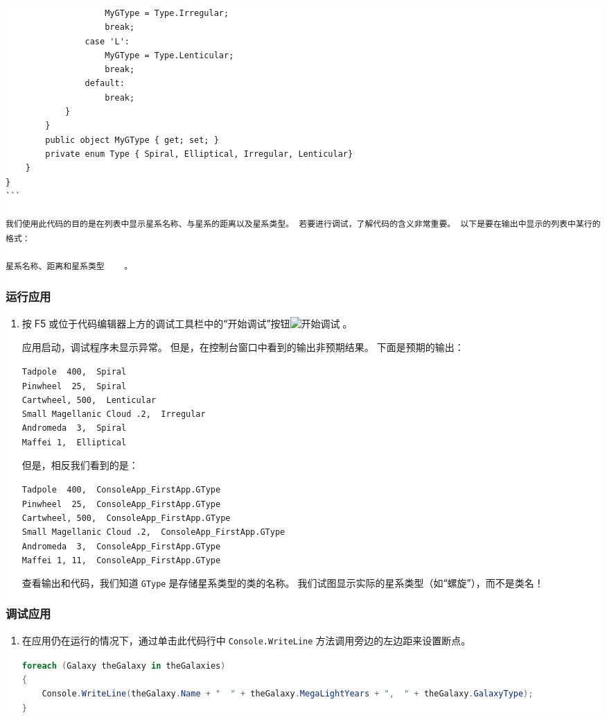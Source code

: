                         MyGType = Type.Irregular;
                        break;
                    case 'L':
                        MyGType = Type.Lenticular;
                        break;
                    default:
                        break;
                }
            }
            public object MyGType { get; set; }
            private enum Type { Spiral, Elliptical, Irregular, Lenticular}
        }
    }
    ```

    我们使用此代码的目的是在列表中显示星系名称、与星系的距离以及星系类型。 若要进行调试，了解代码的含义非常重要。 以下是要在输出中显示的列表中某行的格式：

    星系名称、距离和星系类型    。

### <a name="run-the-app"></a>运行应用

1. 按 F5 或位于代码编辑器上方的调试工具栏中的“开始调试”按钮![开始调试](../debugger/media/dbg-tour-start-debugging.png "开始调试")   。

    应用启动，调试程序未显示异常。 但是，在控制台窗口中看到的输出非预期结果。 下面是预期的输出：

    ```
    Tadpole  400,  Spiral
    Pinwheel  25,  Spiral
    Cartwheel, 500,  Lenticular
    Small Magellanic Cloud .2,  Irregular
    Andromeda  3,  Spiral
    Maffei 1,  Elliptical
    ```

    但是，相反我们看到的是：

    ```
    Tadpole  400,  ConsoleApp_FirstApp.GType
    Pinwheel  25,  ConsoleApp_FirstApp.GType
    Cartwheel, 500,  ConsoleApp_FirstApp.GType
    Small Magellanic Cloud .2,  ConsoleApp_FirstApp.GType
    Andromeda  3,  ConsoleApp_FirstApp.GType
    Maffei 1, 11,  ConsoleApp_FirstApp.GType
    ```

    查看输出和代码，我们知道 `GType` 是存储星系类型的类的名称。 我们试图显示实际的星系类型（如“螺旋”），而不是类名！

### <a name="debug-the-app"></a>调试应用

1. 在应用仍在运行的情况下，通过单击此代码行中 `Console.WriteLine` 方法调用旁边的左边距来设置断点。

    ```csharp
    foreach (Galaxy theGalaxy in theGalaxies)
    {
        Console.WriteLine(theGalaxy.Name + "  " + theGalaxy.MegaLightYears + ",  " + theGalaxy.GalaxyType);
    }
    ```

